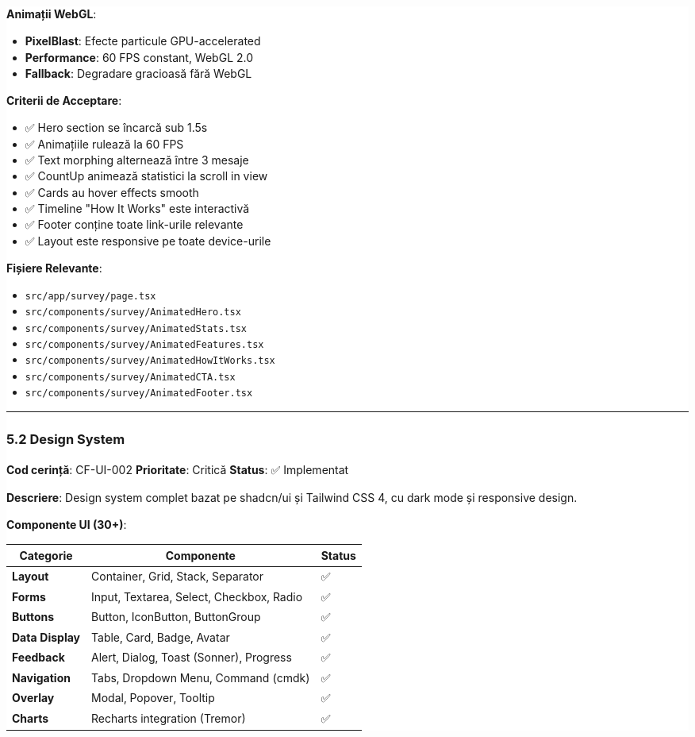 
**Animații WebGL**:
- **PixelBlast**: Efecte particule GPU-accelerated
- **Performance**: 60 FPS constant, WebGL 2.0
- **Fallback**: Degradare gracioasă fără WebGL

**Criterii de Acceptare**:
- ✅ Hero section se încarcă sub 1.5s
- ✅ Animațiile rulează la 60 FPS
- ✅ Text morphing alternează între 3 mesaje
- ✅ CountUp animează statistici la scroll in view
- ✅ Cards au hover effects smooth
- ✅ Timeline "How It Works" este interactivă
- ✅ Footer conține toate link-urile relevante
- ✅ Layout este responsive pe toate device-urile

**Fișiere Relevante**:
- `src/app/survey/page.tsx`
- `src/components/survey/AnimatedHero.tsx`
- `src/components/survey/AnimatedStats.tsx`
- `src/components/survey/AnimatedFeatures.tsx`
- `src/components/survey/AnimatedHowItWorks.tsx`
- `src/components/survey/AnimatedCTA.tsx`
- `src/components/survey/AnimatedFooter.tsx`

---

### 5.2 Design System

**Cod cerință**: CF-UI-002
**Prioritate**: Critică
**Status**: ✅ Implementat

**Descriere**:
Design system complet bazat pe shadcn/ui și Tailwind CSS 4, cu dark mode și responsive design.

**Componente UI (30+)**:

| Categorie | Componente | Status |
|---|---|---|
| **Layout** | Container, Grid, Stack, Separator | ✅ |
| **Forms** | Input, Textarea, Select, Checkbox, Radio | ✅ |
| **Buttons** | Button, IconButton, ButtonGroup | ✅ |
| **Data Display** | Table, Card, Badge, Avatar | ✅ |
| **Feedback** | Alert, Dialog, Toast (Sonner), Progress | ✅ |
| **Navigation** | Tabs, Dropdown Menu, Command (cmdk) | ✅ |
| **Overlay** | Modal, Popover, Tooltip | ✅ |
| **Charts** | Recharts integration (Tremor) | ✅ |

